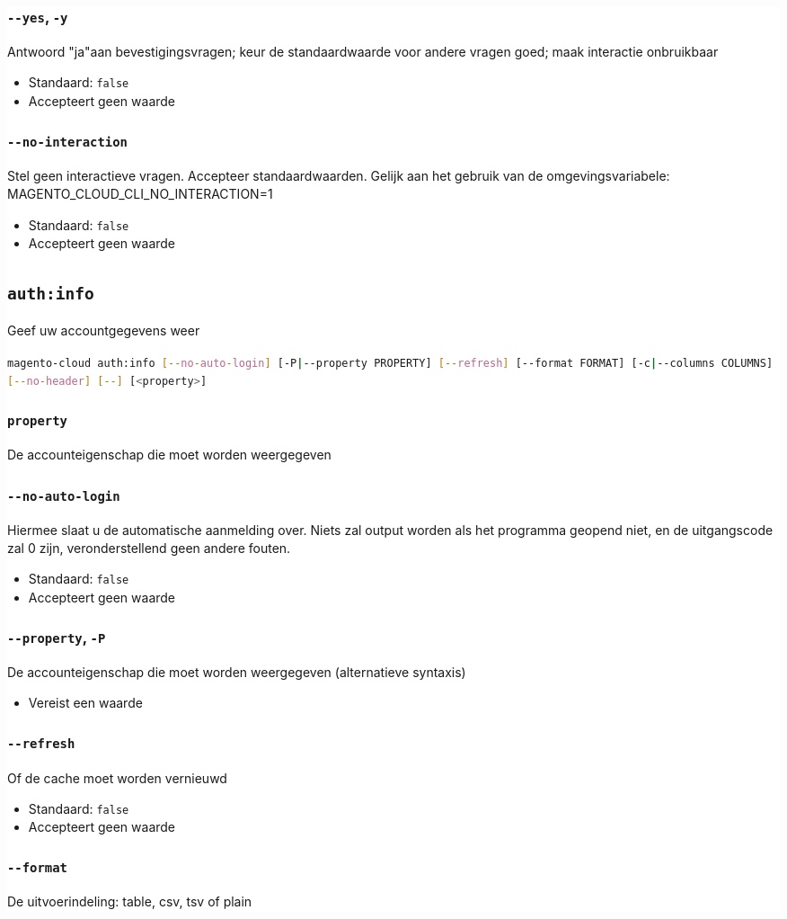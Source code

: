 ### `--yes`, `-y`

Antwoord &quot;ja&quot;aan bevestigingsvragen; keur de standaardwaarde voor andere vragen goed; maak interactie onbruikbaar

- Standaard: `false`
- Accepteert geen waarde

### `--no-interaction`

Stel geen interactieve vragen. Accepteer standaardwaarden. Gelijk aan het gebruik van de omgevingsvariabele: MAGENTO_CLOUD_CLI_NO_INTERACTION=1

- Standaard: `false`
- Accepteert geen waarde


## `auth:info`

Geef uw accountgegevens weer

```bash
magento-cloud auth:info [--no-auto-login] [-P|--property PROPERTY] [--refresh] [--format FORMAT] [-c|--columns COLUMNS] [--no-header] [--] [<property>]
```


### `property`

De accounteigenschap die moet worden weergegeven


### `--no-auto-login`

Hiermee slaat u de automatische aanmelding over. Niets zal output worden als het programma geopend niet, en de uitgangscode zal 0 zijn, veronderstellend geen andere fouten.

- Standaard: `false`
- Accepteert geen waarde

### `--property`, `-P`

De accounteigenschap die moet worden weergegeven (alternatieve syntaxis)

- Vereist een waarde

### `--refresh`

Of de cache moet worden vernieuwd

- Standaard: `false`
- Accepteert geen waarde

### `--format`

De uitvoerindeling: table, csv, tsv of plain
